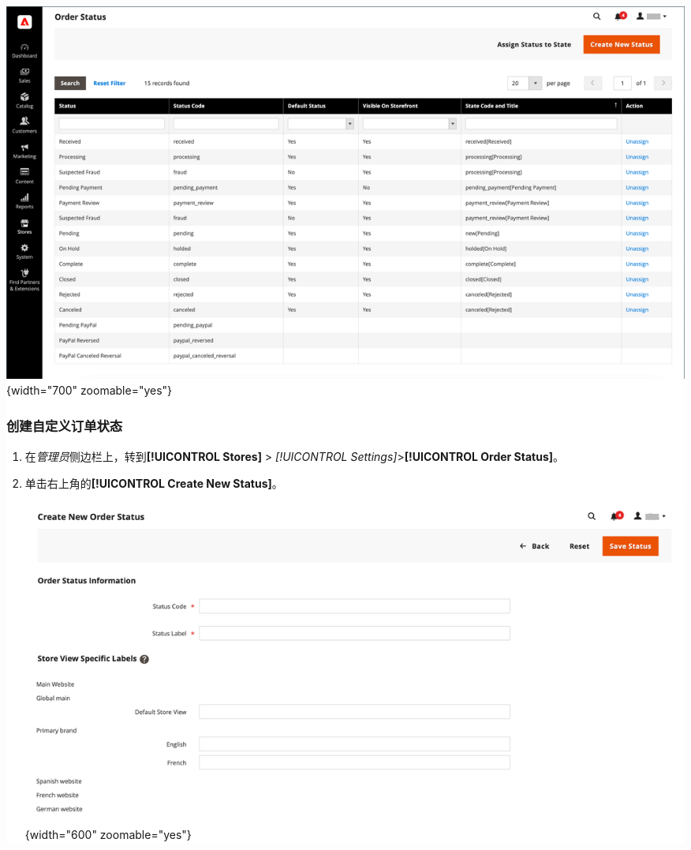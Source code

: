 ![订单状态设置](./assets/order-status.png){width="700" zoomable="yes"}

### 创建自定义订单状态

1. 在&#x200B;_管理员_&#x200B;侧边栏上，转到&#x200B;**[!UICONTROL Stores]** > _[!UICONTROL Settings]_>**[!UICONTROL Order Status]**。

1. 单击右上角的&#x200B;**[!UICONTROL Create New Status]**。

   ![创建新订单状态](./assets/order-status-new.png){width="600" zoomable="yes"}
